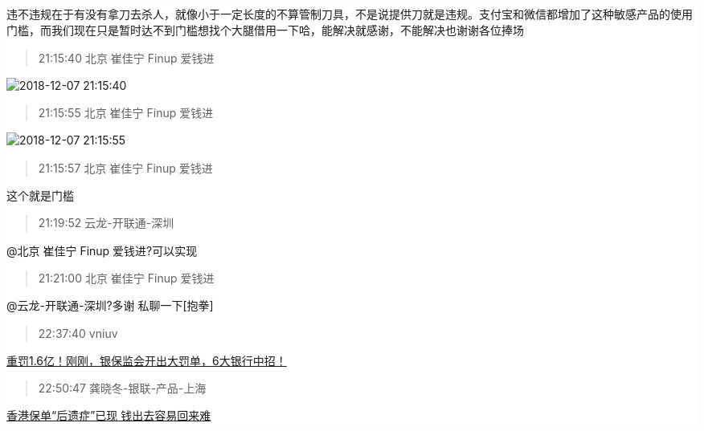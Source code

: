 违不违规在于有没有拿刀去杀人，就像小于一定长度的不算管制刀具，不是说提供刀就是违规。支付宝和微信都增加了这种敏感产品的使用门槛，而我们现在只是暂时达不到门槛想找个大腿借用一下哈，能解决就感谢，不能解决也谢谢各位捧场  
   
> 21:15:40  北京 崔佳宁 Finup 爱钱进  
   
![2018-12-07 21:15:40](http://static.cocolian.cn/img/20181207_211540.png) 
   
> 21:15:55  北京 崔佳宁 Finup 爱钱进  
   
![2018-12-07 21:15:55](http://static.cocolian.cn/img/20181207_211555.png) 
   
> 21:15:57  北京 崔佳宁 Finup 爱钱进  
   
这个就是门槛  
   
> 21:19:52  云龙-开联通-深圳  
   
@北京 崔佳宁 Finup 爱钱进?可以实现  
   
> 21:21:00  北京 崔佳宁 Finup 爱钱进  
   
@云龙-开联通-深圳?多谢 私聊一下[抱拳]  
   
> 22:37:40  vniuv  
   
[重罚1.6亿！刚刚，银保监会开出大罚单，6大银行中招！
](http://mp.weixin.qq.com/s?__biz=MzA4ODcxNTM5NQ==&amp;amp;amp;mid=2649510481&amp;amp;amp;idx=1&amp;amp;amp;sn=72491e2d7a36a879aaaeea7bd5d6207c&amp;amp;amp;chksm=883d0bbdbf4a82ab2eaa61ce3730818c317349dbc46c28f874aa0f1a9d3222c321296f00890d&amp;amp;amp;mpshare=1&amp;amp;amp;scene=1&amp;amp;amp;srcid=#rd)  
   
> 22:50:47  龚晓冬-银联-产品-上海  
   
[香港保单“后遗症”已现 钱出去容易回来难
](https://c.m.163.com/news/a/E2EQ6ALO0512D03F.html?spss=newsapp)  
   
